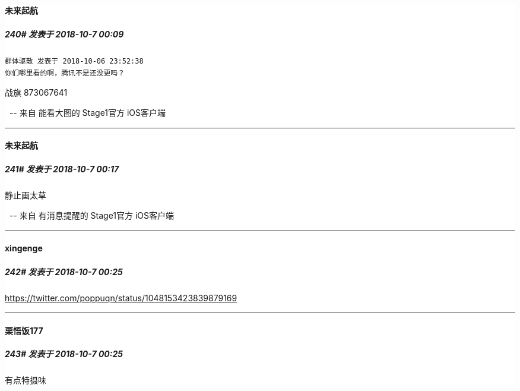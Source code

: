####  未来起航  
##### 240#       发表于 2018-10-7 00:09




```
群体驱散 发表于 2018-10-06 23:52:38
你们哪里看的啊，腾讯不是还没更吗？
```
战旗 873067641

  -- 来自 能看大图的 Stage1官方 iOS客户端







-----

####  未来起航  
##### 241#       发表于 2018-10-7 00:17




静止画太草

  -- 来自 有消息提醒的 Stage1官方 iOS客户端







-----

####  xingenge  
##### 242#       发表于 2018-10-7 00:25



https://twitter.com/poppuqn/status/1048153423839879169








-----

####  栗悟饭177  
##### 243#       发表于 2018-10-7 00:25




有点特摄味






